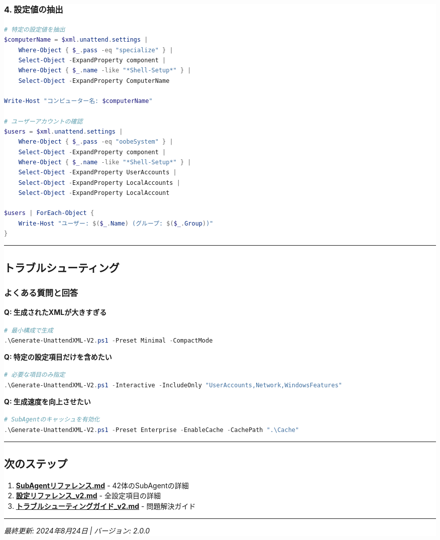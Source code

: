 ```powershell
```

### 4. 設定値の抽出
```powershell
# 特定の設定値を抽出
$computerName = $xml.unattend.settings | 
    Where-Object { $_.pass -eq "specialize" } | 
    Select-Object -ExpandProperty component | 
    Where-Object { $_.name -like "*Shell-Setup*" } | 
    Select-Object -ExpandProperty ComputerName

Write-Host "コンピューター名: $computerName"

# ユーザーアカウントの確認
$users = $xml.unattend.settings | 
    Where-Object { $_.pass -eq "oobeSystem" } | 
    Select-Object -ExpandProperty component | 
    Where-Object { $_.name -like "*Shell-Setup*" } | 
    Select-Object -ExpandProperty UserAccounts | 
    Select-Object -ExpandProperty LocalAccounts | 
    Select-Object -ExpandProperty LocalAccount

$users | ForEach-Object {
    Write-Host "ユーザー: $($_.Name) (グループ: $($_.Group))"
}
```

---

## トラブルシューティング

### よくある質問と回答

**Q: 生成されたXMLが大きすぎる**
```powershell
# 最小構成で生成
.\Generate-UnattendXML-V2.ps1 -Preset Minimal -CompactMode
```

**Q: 特定の設定項目だけを含めたい**
```powershell
# 必要な項目のみ指定
.\Generate-UnattendXML-V2.ps1 -Interactive -IncludeOnly "UserAccounts,Network,WindowsFeatures"
```

**Q: 生成速度を向上させたい**
```powershell
# SubAgentのキャッシュを有効化
.\Generate-UnattendXML-V2.ps1 -Preset Enterprise -EnableCache -CachePath ".\Cache"
```

---

## 次のステップ

1. **[SubAgentリファレンス.md](./SubAgentリファレンス.md)** - 42体のSubAgentの詳細
2. **[設定リファレンス_v2.md](./設定リファレンス_v2.md)** - 全設定項目の詳細
3. **[トラブルシューティングガイド_v2.md](./トラブルシューティングガイド_v2.md)** - 問題解決ガイド

---

*最終更新: 2024年8月24日 | バージョン: 2.0.0*